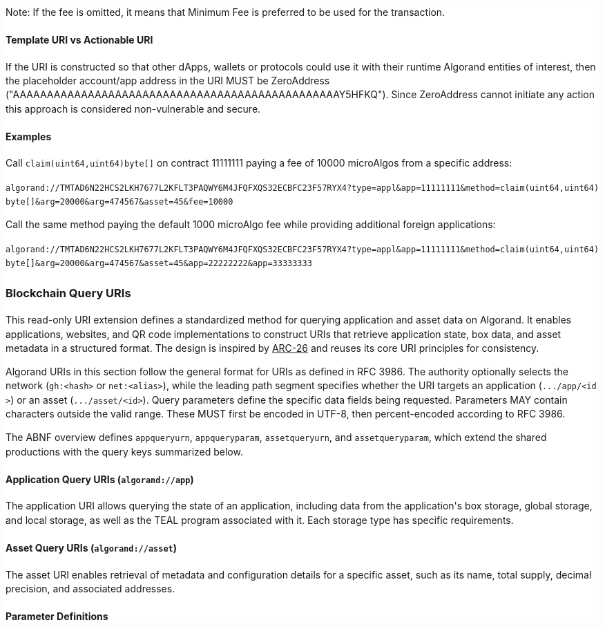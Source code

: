 Note: If the fee is omitted, it means that Minimum Fee is preferred to be used for the transaction.

#### Template URI vs Actionable URI

If the URI is constructed so that other dApps, wallets or protocols could use it with their runtime Algorand entities of interest, then the placeholder account/app address in the URI MUST be ZeroAddress ("AAAAAAAAAAAAAAAAAAAAAAAAAAAAAAAAAAAAAAAAAAAAAAAAY5HFKQ"). Since ZeroAddress cannot initiate any action this approach is considered non-vulnerable and secure.

#### Examples

Call `claim(uint64,uint64)byte[]` on contract 11111111 paying a fee of 10000 microAlgos from a specific address:

```
algorand://TMTAD6N22HCS2LKH7677L2KFLT3PAQWY6M4JFQFXQS32ECBFC23F57RYX4?type=appl&app=11111111&method=claim(uint64,uint64)byte[]&arg=20000&arg=474567&asset=45&fee=10000
```

Call the same method paying the default 1000 microAlgo fee while providing additional foreign applications:

```
algorand://TMTAD6N22HCS2LKH7677L2KFLT3PAQWY6M4JFQFXQS32ECBFC23F57RYX4?type=appl&app=11111111&method=claim(uint64,uint64)byte[]&arg=20000&arg=474567&asset=45&app=22222222&app=33333333
```

### Blockchain Query URIs

This read-only URI extension defines a standardized method for querying application and asset data on Algorand. It enables applications, websites, and QR code implementations to construct URIs that retrieve application state, box data, and asset metadata in a structured format. The design is inspired by [ARC-26](./arc-0026.md) and reuses its core URI principles for consistency.

Algorand URIs in this section follow the general format for URIs as defined in RFC 3986. The authority optionally selects the network (`gh:<hash>` or `net:<alias>`), while the leading path segment specifies whether the URI targets an application (`.../app/<id>`) or an asset (`.../asset/<id>`). Query parameters define the specific data fields being requested. Parameters MAY contain characters outside the valid range. These MUST first be encoded in UTF-8, then percent-encoded according to RFC 3986.

The ABNF overview defines `appqueryurn`, `appqueryparam`, `assetqueryurn`, and `assetqueryparam`, which extend the shared productions with the query keys summarized below.

#### Application Query URIs (`algorand://app`)

The application URI allows querying the state of an application, including data from the application's box storage, global storage, and local storage, as well as the TEAL program associated with it. Each storage type has specific requirements.

#### Asset Query URIs (`algorand://asset`)

The asset URI enables retrieval of metadata and configuration details for a specific asset, such as its name, total supply, decimal precision, and associated addresses.

#### Parameter Definitions
